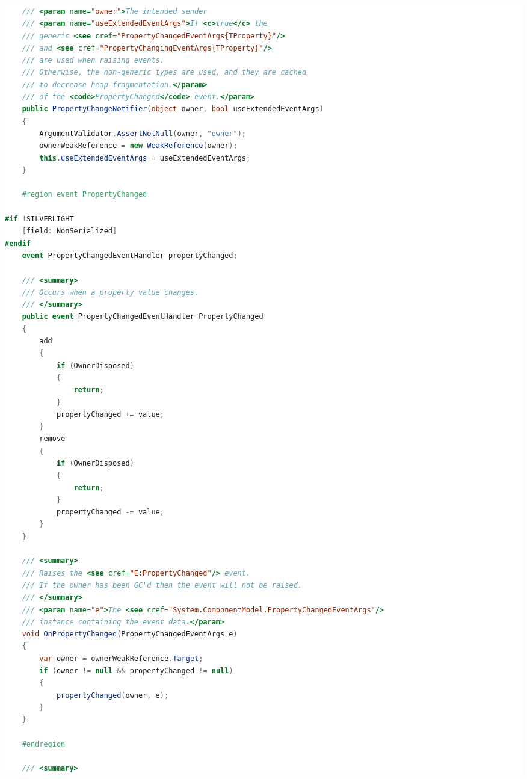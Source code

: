 ```csharp
    /// <param name="owner">The intended sender 
    /// <param name="useExtendedEventArgs">If <c>true</c> the
    /// generic <see cref="PropertyChangedEventArgs{TProperty}"/>
    /// and <see cref="PropertyChangingEventArgs{TProperty}"/> 
    /// are used when raising events. 
    /// Otherwise, the non-generic types are used, and they are cached 
    /// to decrease heap fragmentation.</param>
    /// of the <code>PropertyChanged</code> event.</param>
    public PropertyChangeNotifier(object owner, bool useExtendedEventArgs)
    {
        ArgumentValidator.AssertNotNull(owner, "owner");
        ownerWeakReference = new WeakReference(owner);
        this.useExtendedEventArgs = useExtendedEventArgs;
    }

    #region event PropertyChanged

#if !SILVERLIGHT
    [field: NonSerialized]
#endif
    event PropertyChangedEventHandler propertyChanged;

    /// <summary>
    /// Occurs when a property value changes.
    /// </summary>
    public event PropertyChangedEventHandler PropertyChanged
    {
        add
        {
            if (OwnerDisposed)
            {
                return;
            }
            propertyChanged += value;
        }
        remove
        {
            if (OwnerDisposed)
            {
                return;
            }
            propertyChanged -= value;
        }
    }

    /// <summary>
    /// Raises the <see cref="E:PropertyChanged"/> event.
    /// If the owner has been GC'd then the event will not be raised.
    /// </summary>
    /// <param name="e">The <see cref="System.ComponentModel.PropertyChangedEventArgs"/> 
    /// instance containing the event data.</param>
    void OnPropertyChanged(PropertyChangedEventArgs e)
    {
        var owner = ownerWeakReference.Target;
        if (owner != null && propertyChanged != null)
        {
            propertyChanged(owner, e);
        }
    }

    #endregion

    /// <summary>
```